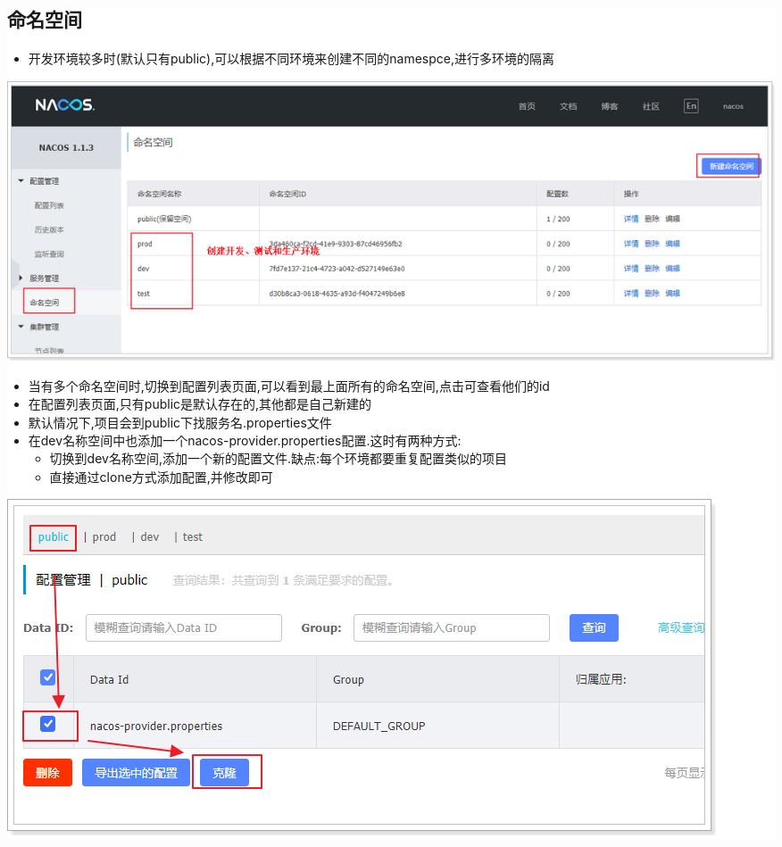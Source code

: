 

## 命名空间

* 开发环境较多时(默认只有public),可以根据不同环境来创建不同的namespce,进行多环境的隔离

![1567300201637](image04.png)

* 当有多个命名空间时,切换到配置列表页面,可以看到最上面所有的命名空间,点击可查看他们的id
* 在配置列表页面,只有public是默认存在的,其他都是自己新建的
* 默认情况下,项目会到public下找服务名.properties文件
* 在dev名称空间中也添加一个nacos-provider.properties配置.这时有两种方式:
  * 切换到dev名称空间,添加一个新的配置文件.缺点:每个环境都要重复配置类似的项目
  * 直接通过clone方式添加配置,并修改即可

![](image05.png)
